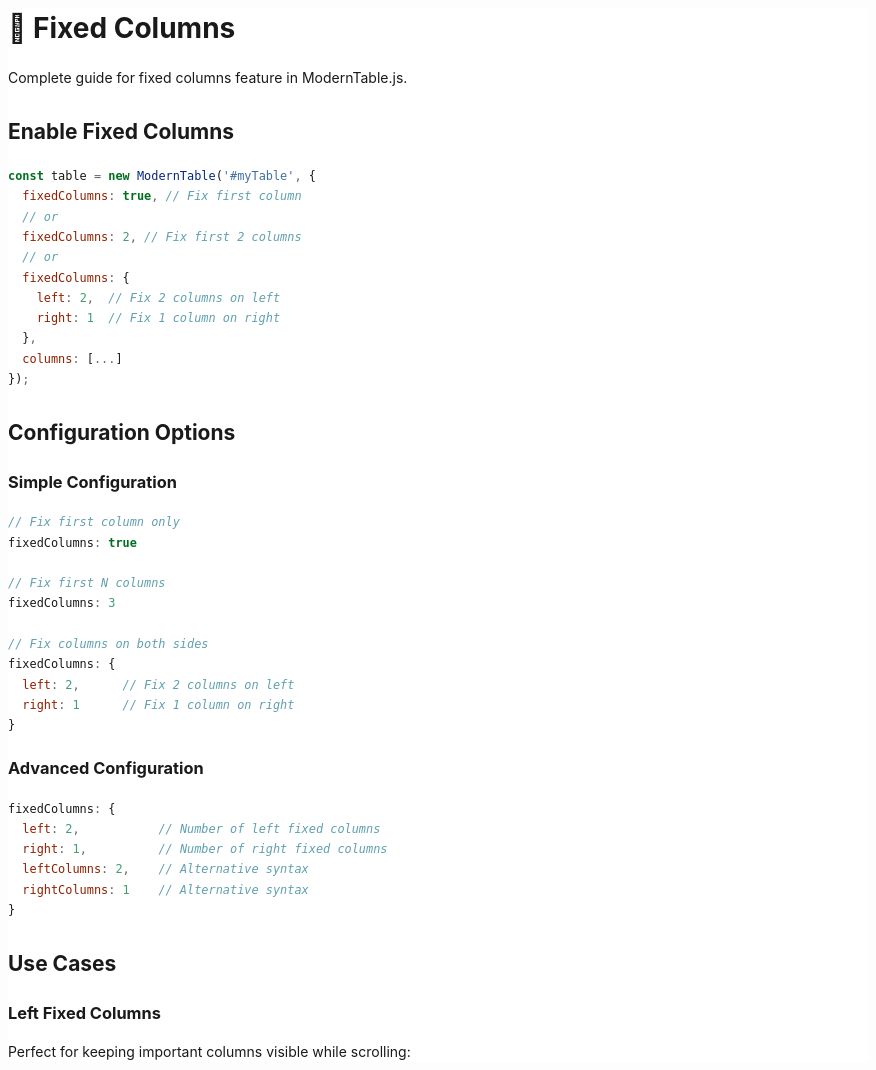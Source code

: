 # 📌 Fixed Columns

Complete guide for fixed columns feature in ModernTable.js.

## Enable Fixed Columns

```javascript
const table = new ModernTable('#myTable', {
  fixedColumns: true, // Fix first column
  // or
  fixedColumns: 2, // Fix first 2 columns
  // or
  fixedColumns: {
    left: 2,  // Fix 2 columns on left
    right: 1  // Fix 1 column on right
  },
  columns: [...]
});
```

## Configuration Options

### Simple Configuration
```javascript
// Fix first column only
fixedColumns: true

// Fix first N columns
fixedColumns: 3

// Fix columns on both sides
fixedColumns: {
  left: 2,      // Fix 2 columns on left
  right: 1      // Fix 1 column on right
}
```

### Advanced Configuration
```javascript
fixedColumns: {
  left: 2,           // Number of left fixed columns
  right: 1,          // Number of right fixed columns
  leftColumns: 2,    // Alternative syntax
  rightColumns: 1    // Alternative syntax
}
```

## Use Cases

### Left Fixed Columns
Perfect for keeping important columns visible while scrolling:
